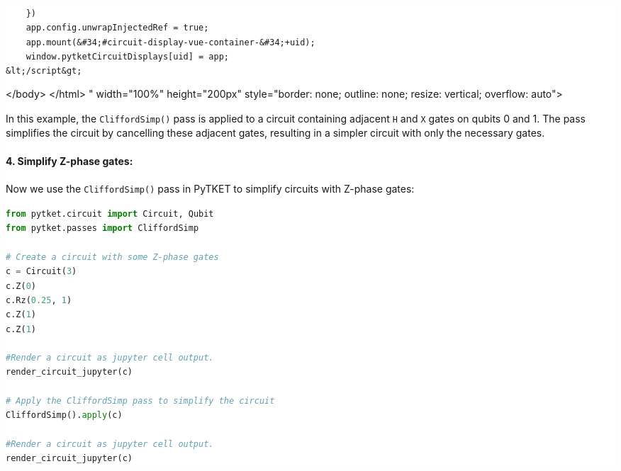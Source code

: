         })
        app.config.unwrapInjectedRef = true;
        app.mount(&#34;#circuit-display-vue-container-&#34;+uid);
        window.pytketCircuitDisplays[uid] = app;
    &lt;/script&gt;
&lt;/body&gt;
&lt;/html&gt;
"
        width="100%" height="200px"
        style="border: none; outline: none; resize: vertical; overflow: auto"></iframe>




In this example, the `CliffordSimp()` pass is applied to a circuit containing adjacent `H` and `X` gates on qubits 0 and 1. The pass simplifies the circuit by cancelling these adjacent gates, resulting in a simpler circuit with only the necessary gates. 

#### 4. Simplify Z-phase gates:

Now we use the `CliffordSimp()` pass in PyTKET to simplify circuits with Z-phase gates:


```python
from pytket.circuit import Circuit, Qubit
from pytket.passes import CliffordSimp

# Create a circuit with some Z-phase gates
c = Circuit(3)
c.Z(0)
c.Rz(0.25, 1)
c.Z(1)
c.Z(1)

#Render a circuit as jupyter cell output.
render_circuit_jupyter(c)

# Apply the CliffordSimp pass to simplify the circuit
CliffordSimp().apply(c)

#Render a circuit as jupyter cell output.
render_circuit_jupyter(c)

```








<iframe srcdoc="
&lt;!DOCTYPE html&gt;
&lt;html lang=&#34;en&#34;&gt;
&lt;head&gt;
    &lt;meta charset=&#34;UTF-8&#34;&gt;
    &lt;script type=&#34;application/javascript&#34; src=&#34;https://cdn.jsdelivr.net/npm/vue@3&#34;&gt;&lt;/script&gt;
    &lt;script type=&#34;application/javascript&#34; src=&#34;https://unpkg.com/pytket-circuit-renderer@0.3/dist/pytket-circuit-renderer.umd.js&#34;&gt;&lt;/script&gt;
    &lt;link rel=&#34;stylesheet&#34; href=&#34;https://unpkg.com/pytket-circuit-renderer@0.3/dist/pytket-circuit-renderer.css&#34;&gt;
&lt;/head&gt;
&lt;body&gt;
    &lt;div id=&#34;circuit-display-vue-container-f5fdfb30-c34e-4155-a0fe-98c5820676ff&#34; class=&#34;pytket-circuit-display-container&#34;&gt;
        &lt;div style=&#34;display: none&#34;&gt;